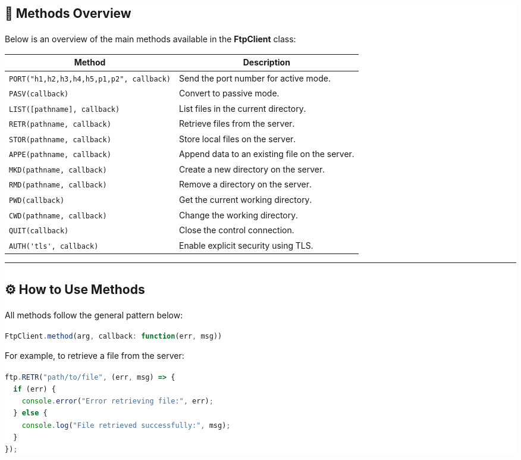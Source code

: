 
## 📜 **Methods Overview**

Below is an overview of the main methods available in the **FtpClient** class:

| Method                                   | Description                                    |
| ---------------------------------------- | ---------------------------------------------- |
| `PORT("h1,h2,h3,h4,h5,p1,p2", callback)` | Send the port number for active mode.          |
| `PASV(callback)`                         | Convert to passive mode.                       |
| `LIST([pathname], callback)`             | List files in the current directory.           |
| `RETR(pathname, callback)`               | Retrieve files from the server.                |
| `STOR(pathname, callback)`               | Store local files on the server.               |
| `APPE(pathname, callback)`               | Append data to an existing file on the server. |
| `MKD(pathname, callback)`                | Create a new directory on the server.          |
| `RMD(pathname, callback)`                | Remove a directory on the server.              |
| `PWD(callback)`                          | Get the current working directory.             |
| `CWD(pathname, callback)`                | Change the working directory.                  |
| `QUIT(callback)`                         | Close the control connection.                  |
| `AUTH('tls', callback)`                  | Enable explicit security using TLS.            |

---


## ⚙️ **How to Use Methods**

All methods follow the general pattern below:

```javascript
FtpClient.method(arg, callback: function(err, msg))
```

For example, to retrieve a file from the server:

```javascript
ftp.RETR("path/to/file", (err, msg) => {
  if (err) {
    console.error("Error retrieving file:", err);
  } else {
    console.log("File retrieved successfully:", msg);
  }
});
```
